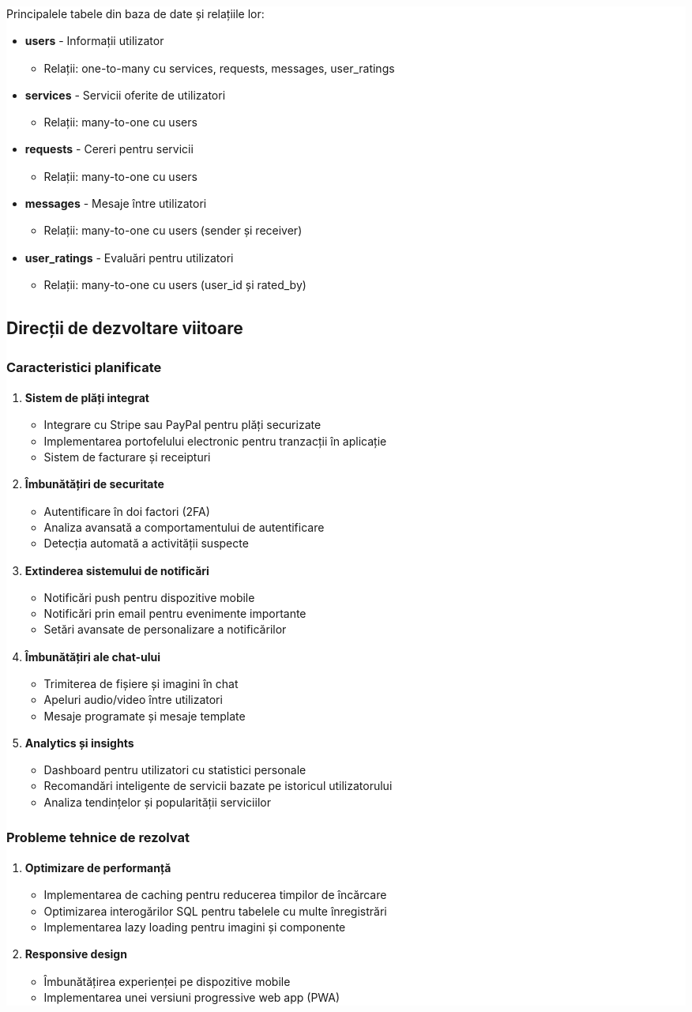 Principalele tabele din baza de date și relațiile lor:

- **users** - Informații utilizator
  - Relații: one-to-many cu services, requests, messages, user_ratings

- **services** - Servicii oferite de utilizatori
  - Relații: many-to-one cu users

- **requests** - Cereri pentru servicii
  - Relații: many-to-one cu users

- **messages** - Mesaje între utilizatori
  - Relații: many-to-one cu users (sender și receiver)

- **user_ratings** - Evaluări pentru utilizatori
  - Relații: many-to-one cu users (user_id și rated_by)

## Direcții de dezvoltare viitoare

### Caracteristici planificate
1. **Sistem de plăți integrat**
   - Integrare cu Stripe sau PayPal pentru plăți securizate
   - Implementarea portofelului electronic pentru tranzacții în aplicație
   - Sistem de facturare și receipturi

2. **Îmbunătățiri de securitate**
   - Autentificare în doi factori (2FA)
   - Analiza avansată a comportamentului de autentificare
   - Detecția automată a activității suspecte

3. **Extinderea sistemului de notificări**
   - Notificări push pentru dispozitive mobile
   - Notificări prin email pentru evenimente importante
   - Setări avansate de personalizare a notificărilor

4. **Îmbunătățiri ale chat-ului**
   - Trimiterea de fișiere și imagini în chat
   - Apeluri audio/video între utilizatori
   - Mesaje programate și mesaje template

5. **Analytics și insights**
   - Dashboard pentru utilizatori cu statistici personale
   - Recomandări inteligente de servicii bazate pe istoricul utilizatorului
   - Analiza tendințelor și popularității serviciilor

### Probleme tehnice de rezolvat
1. **Optimizare de performanță**
   - Implementarea de caching pentru reducerea timpilor de încărcare
   - Optimizarea interogărilor SQL pentru tabelele cu multe înregistrări
   - Implementarea lazy loading pentru imagini și componente

2. **Responsive design**
   - Îmbunătățirea experienței pe dispozitive mobile
   - Implementarea unei versiuni progressive web app (PWA)
